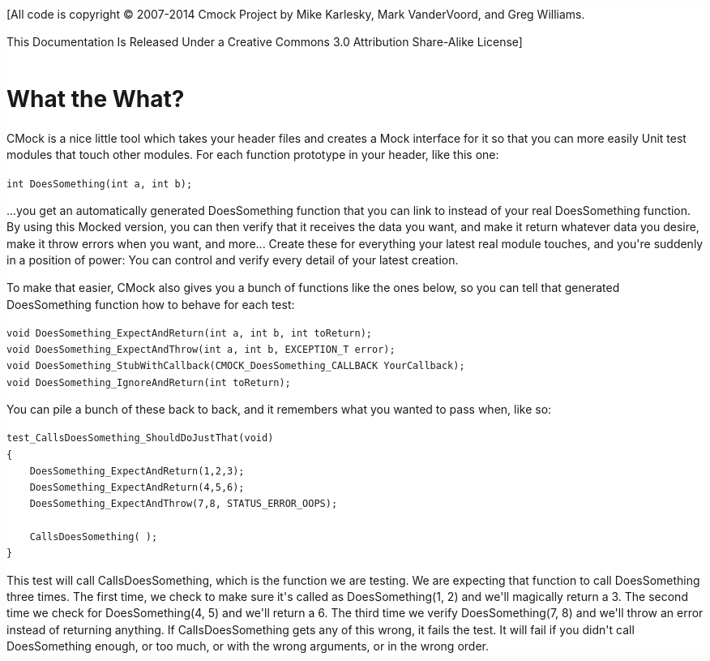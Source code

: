 [All code is copyright © 2007-2014 Cmock Project
by Mike Karlesky, Mark VanderVoord, and Greg Williams.

This Documentation Is Released Under a Creative Commons 3.0
Attribution Share-Alike License]


What the What?
==============

CMock is a nice little tool which takes your header files and creates
a Mock interface for it so that you can more easily Unit test modules
that touch other modules. For each function prototype in your
header, like this one:

    int DoesSomething(int a, int b);


...you get an automatically generated DoesSomething function
that you can link to instead of your real DoesSomething function.
By using this Mocked version, you can then verify that it receives
the data you want, and make it return whatever data you desire,
make it throw errors when you want, and more... Create these for
everything your latest real module touches, and you're suddenly
in a position of power: You can control and verify every detail
of your latest creation.

To make that easier, CMock also gives you a bunch of functions
like the ones below, so you can tell that generated DoesSomething
function how to behave for each test:

    void DoesSomething_ExpectAndReturn(int a, int b, int toReturn);
    void DoesSomething_ExpectAndThrow(int a, int b, EXCEPTION_T error);
    void DoesSomething_StubWithCallback(CMOCK_DoesSomething_CALLBACK YourCallback);
    void DoesSomething_IgnoreAndReturn(int toReturn);


You can pile a bunch of these back to back, and it remembers what
you wanted to pass when, like so:

    test_CallsDoesSomething_ShouldDoJustThat(void)
    {
        DoesSomething_ExpectAndReturn(1,2,3);
        DoesSomething_ExpectAndReturn(4,5,6);
        DoesSomething_ExpectAndThrow(7,8, STATUS_ERROR_OOPS);

        CallsDoesSomething( );
    }


This test will call CallsDoesSomething, which is the function
we are testing. We are expecting that function to call DoesSomething
three times. The first time, we check to make sure it's called
as DoesSomething(1, 2) and we'll magically return a 3. The second
time we check for DoesSomething(4, 5) and we'll return a 6. The
third time we verify DoesSomething(7, 8) and we'll throw an error
instead of returning anything. If CallsDoesSomething gets
any of this wrong, it fails the test. It will fail if you didn't
call DoesSomething enough, or too much, or with the wrong arguments,
or in the wrong order.
